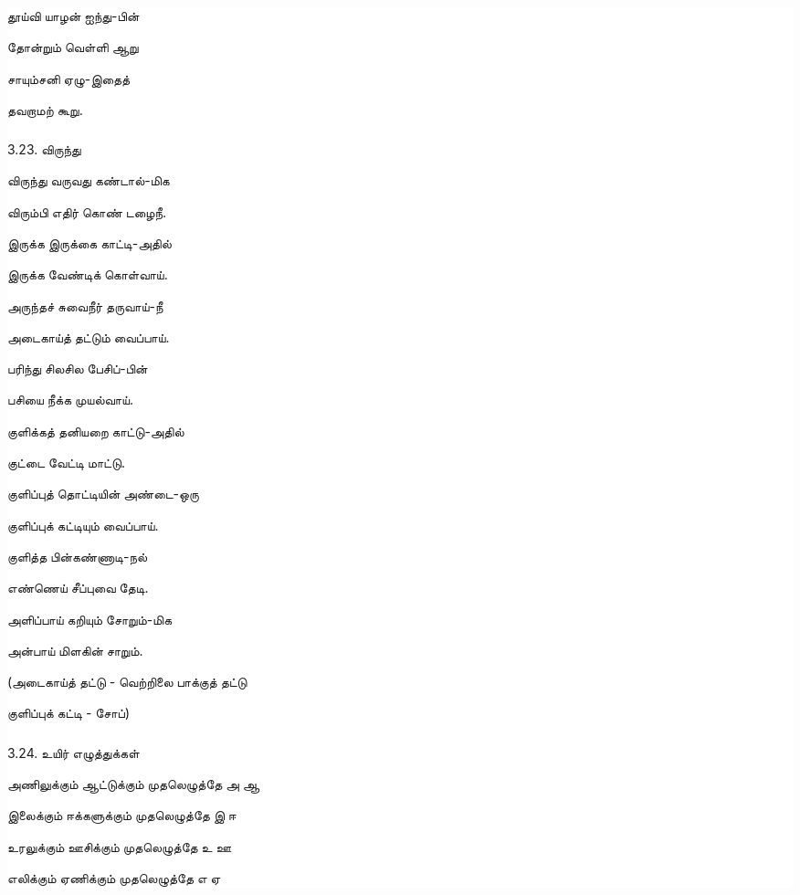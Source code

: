 தூய்வி யாழன் ஐந்து-பின்  

தோன்றும் வெள்ளி ஆறு  

சாயும்சனி ஏழு-இதைத்  

தவறாமற் கூறு.  

  

###

 3.23. விருந்து  

  

விருந்து வருவது கண்டால்-மிக  

விரும்பி எதிர் கொண் டழைநீ.  

இருக்க இருக்கை காட்டி-அதில்  

இருக்க வேண்டிக் கொள்வாய்.  

அருந்தச் சுவைநீர் தருவாய்-நீ  

அடைகாய்த் தட்டும் வைப்பாய்.  

பரிந்து சிலசில பேசிப்-பின்  

பசியை நீக்க முயல்வாய்.  

குளிக்கத் தனியறை காட்டு-அதில்  

குட்டை வேட்டி மாட்டு.  

குளிப்புத் தொட்டியின் அண்டை-ஒரு  

குளிப்புக் கட்டியும் வைப்பாய்.  

குளித்த பின்கண்ணாடி-நல்  

எண்ணெய் சீப்புவை தேடி.  

அளிப்பாய் கறியும் சோறும்-மிக  

அன்பாய் மிளகின் சாறும்.  

(அடைகாய்த் தட்டு - வெற்றிலை பாக்குத் தட்டு  

குளிப்புக் கட்டி - சோப்)  

  

###

 3.24. உயிர் எழுத்துக்கள்  

  

அணிலுக்கும் ஆட்டுக்கும் முதலெழுத்தே அ ஆ  

இலைக்கும் ஈக்களுக்கும் முதலெழுத்தே இ ஈ  

உரலுக்கும் ஊசிக்கும் முதலெழுத்தே உ ஊ  

எலிக்கும் ஏணிக்கும் முதலெழுத்தே எ ஏ  
